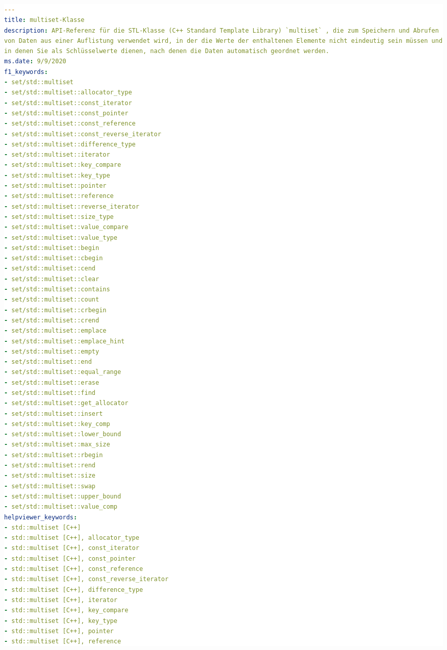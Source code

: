 ```yaml
---
title: multiset-Klasse
description: API-Referenz für die STL-Klasse (C++ Standard Template Library) `multiset` , die zum Speichern und Abrufen von Daten aus einer Auflistung verwendet wird, in der die Werte der enthaltenen Elemente nicht eindeutig sein müssen und in denen Sie als Schlüsselwerte dienen, nach denen die Daten automatisch geordnet werden.
ms.date: 9/9/2020
f1_keywords:
- set/std::multiset
- set/std::multiset::allocator_type
- set/std::multiset::const_iterator
- set/std::multiset::const_pointer
- set/std::multiset::const_reference
- set/std::multiset::const_reverse_iterator
- set/std::multiset::difference_type
- set/std::multiset::iterator
- set/std::multiset::key_compare
- set/std::multiset::key_type
- set/std::multiset::pointer
- set/std::multiset::reference
- set/std::multiset::reverse_iterator
- set/std::multiset::size_type
- set/std::multiset::value_compare
- set/std::multiset::value_type
- set/std::multiset::begin
- set/std::multiset::cbegin
- set/std::multiset::cend
- set/std::multiset::clear
- set/std::multiset::contains
- set/std::multiset::count
- set/std::multiset::crbegin
- set/std::multiset::crend
- set/std::multiset::emplace
- set/std::multiset::emplace_hint
- set/std::multiset::empty
- set/std::multiset::end
- set/std::multiset::equal_range
- set/std::multiset::erase
- set/std::multiset::find
- set/std::multiset::get_allocator
- set/std::multiset::insert
- set/std::multiset::key_comp
- set/std::multiset::lower_bound
- set/std::multiset::max_size
- set/std::multiset::rbegin
- set/std::multiset::rend
- set/std::multiset::size
- set/std::multiset::swap
- set/std::multiset::upper_bound
- set/std::multiset::value_comp
helpviewer_keywords:
- std::multiset [C++]
- std::multiset [C++], allocator_type
- std::multiset [C++], const_iterator
- std::multiset [C++], const_pointer
- std::multiset [C++], const_reference
- std::multiset [C++], const_reverse_iterator
- std::multiset [C++], difference_type
- std::multiset [C++], iterator
- std::multiset [C++], key_compare
- std::multiset [C++], key_type
- std::multiset [C++], pointer
- std::multiset [C++], reference
```